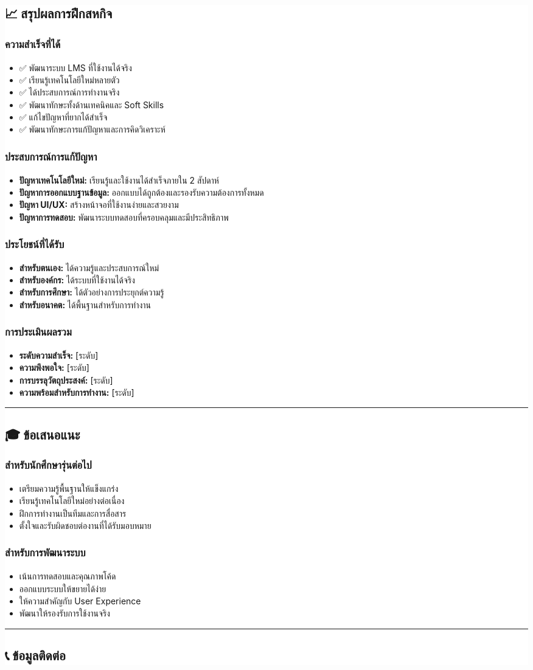 
## 📈 สรุปผลการฝึกสหกิจ

### ความสำเร็จที่ได้
- ✅ พัฒนาระบบ LMS ที่ใช้งานได้จริง
- ✅ เรียนรู้เทคโนโลยีใหม่หลายตัว
- ✅ ได้ประสบการณ์การทำงานจริง
- ✅ พัฒนาทักษะทั้งด้านเทคนิคและ Soft Skills
- ✅ แก้ไขปัญหาที่ยากได้สำเร็จ
- ✅ พัฒนาทักษะการแก้ปัญหาและการคิดวิเคราะห์

### ประสบการณ์การแก้ปัญหา
- **ปัญหาเทคโนโลยีใหม่:** เรียนรู้และใช้งานได้สำเร็จภายใน 2 สัปดาห์
- **ปัญหาการออกแบบฐานข้อมูล:** ออกแบบได้ถูกต้องและรองรับความต้องการทั้งหมด
- **ปัญหา UI/UX:** สร้างหน้าจอที่ใช้งานง่ายและสวยงาม
- **ปัญหาการทดสอบ:** พัฒนาระบบทดสอบที่ครอบคลุมและมีประสิทธิภาพ

### ประโยชน์ที่ได้รับ
- **สำหรับตนเอง:** ได้ความรู้และประสบการณ์ใหม่
- **สำหรับองค์กร:** ได้ระบบที่ใช้งานได้จริง
- **สำหรับการศึกษา:** ได้ตัวอย่างการประยุกต์ความรู้
- **สำหรับอนาคต:** ได้พื้นฐานสำหรับการทำงาน

### การประเมินผลรวม
- **ระดับความสำเร็จ:** [ระดับ]
- **ความพึงพอใจ:** [ระดับ]
- **การบรรลุวัตถุประสงค์:** [ระดับ]
- **ความพร้อมสำหรับการทำงาน:** [ระดับ]

---

## 🎓 ข้อเสนอแนะ

### สำหรับนักศึกษารุ่นต่อไป
- เตรียมความรู้พื้นฐานให้แข็งแกร่ง
- เรียนรู้เทคโนโลยีใหม่อย่างต่อเนื่อง
- ฝึกการทำงานเป็นทีมและการสื่อสาร
- ตั้งใจและรับผิดชอบต่องานที่ได้รับมอบหมาย

### สำหรับการพัฒนาระบบ
- เน้นการทดสอบและคุณภาพโค้ด
- ออกแบบระบบให้ขยายได้ง่าย
- ให้ความสำคัญกับ User Experience
- พัฒนาให้รองรับการใช้งานจริง

---

## 📞 ข้อมูลติดต่อ
